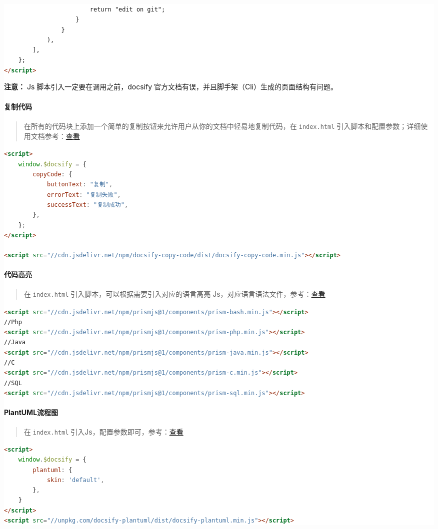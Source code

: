 ```html
                        return "edit on git";
                    }
                }
            ),
        ],
    };
</script>
```

**注意：** Js 脚本引入一定要在调用之前，docsify 官方文档有误，并且脚手架（Cli）生成的页面结构有问题。

#### 复制代码

> 在所有的代码块上添加一个简单的复制按钮来允许用户从你的文档中轻易地复制代码，在 `index.html` 引入脚本和配置参数；详细使用文档参考：[查看](https://github.com/jperasmus/docsify-copy-code/blob/master/README.md)

```html
<script>
    window.$docsify = {
        copyCode: {
            buttonText: "复制",
            errorText: "复制失败",
            successText: "复制成功",
        },
    };
</script>

<script src="//cdn.jsdelivr.net/npm/docsify-copy-code/dist/docsify-copy-code.min.js"></script>
```

#### 代码高亮

> 在 `index.html` 引入脚本，可以根据需要引入对应的语言高亮 Js，对应语言语法文件，参考：[查看](https://cdn.jsdelivr.net/npm/prismjs@1/components/)

```html
<script src="//cdn.jsdelivr.net/npm/prismjs@1/components/prism-bash.min.js"></script>
//Php
<script src="//cdn.jsdelivr.net/npm/prismjs@1/components/prism-php.min.js"></script>
//Java
<script src="//cdn.jsdelivr.net/npm/prismjs@1/components/prism-java.min.js"></script>
//C
<script src="//cdn.jsdelivr.net/npm/prismjs@1/components/prism-c.min.js"></script>
//SQL
<script src="//cdn.jsdelivr.net/npm/prismjs@1/components/prism-sql.min.js"></script>
```

#### PlantUML流程图

> 在 `index.html` 引入Js，配置参数即可，参考：[查看](https://github.com/imyelo/docsify-plantuml)

```html
<script>
    window.$docsify = {
        plantuml: {
            skin: 'default',
        },
    }
</script>
<script src="//unpkg.com/docsify-plantuml/dist/docsify-plantuml.min.js"></script>
```
